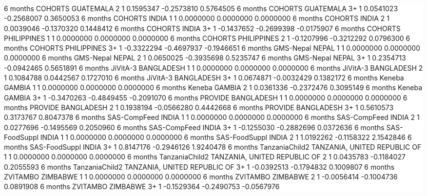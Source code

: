 6 months    COHORTS          GUATEMALA                      2                    1                  0.1595347   -0.2573810    0.5764505
6 months    COHORTS          GUATEMALA                      3+                   1                  0.0541023   -0.2568007    0.3650053
6 months    COHORTS          INDIA                          1                    1                  0.0000000    0.0000000    0.0000000
6 months    COHORTS          INDIA                          2                    1                  0.0039046   -0.1370320    0.1448412
6 months    COHORTS          INDIA                          3+                   1                 -0.1437652   -0.2699398   -0.0175907
6 months    COHORTS          PHILIPPINES                    1                    1                  0.0000000    0.0000000    0.0000000
6 months    COHORTS          PHILIPPINES                    2                    1                 -0.1207996   -0.3212292    0.0796300
6 months    COHORTS          PHILIPPINES                    3+                   1                 -0.3322294   -0.4697937   -0.1946651
6 months    GMS-Nepal        NEPAL                          1                    1                  0.0000000    0.0000000    0.0000000
6 months    GMS-Nepal        NEPAL                          2                    1                  0.0650025   -0.3935698    0.5235747
6 months    GMS-Nepal        NEPAL                          3+                   1                  0.2354713   -0.0942465    0.5651891
6 months    JiVitA-3         BANGLADESH                     1                    1                  0.0000000    0.0000000    0.0000000
6 months    JiVitA-3         BANGLADESH                     2                    1                  0.1084788    0.0442567    0.1727010
6 months    JiVitA-3         BANGLADESH                     3+                   1                  0.0674871   -0.0032429    0.1382172
6 months    Keneba           GAMBIA                         1                    1                  0.0000000    0.0000000    0.0000000
6 months    Keneba           GAMBIA                         2                    1                  0.0361336   -0.2372476    0.3095149
6 months    Keneba           GAMBIA                         3+                   1                 -0.3470263   -0.4849455   -0.2091070
6 months    PROVIDE          BANGLADESH                     1                    1                  0.0000000    0.0000000    0.0000000
6 months    PROVIDE          BANGLADESH                     2                    1                  0.1938194   -0.0566280    0.4442668
6 months    PROVIDE          BANGLADESH                     3+                   1                  0.5610573    0.3173767    0.8047378
6 months    SAS-CompFeed     INDIA                          1                    1                  0.0000000    0.0000000    0.0000000
6 months    SAS-CompFeed     INDIA                          2                    1                  0.0277696   -0.1495569    0.2050960
6 months    SAS-CompFeed     INDIA                          3+                   1                 -0.1255030   -0.2882696    0.0372636
6 months    SAS-FoodSuppl    INDIA                          1                    1                  0.0000000    0.0000000    0.0000000
6 months    SAS-FoodSuppl    INDIA                          2                    1                  1.0192262   -0.1158322    2.1542846
6 months    SAS-FoodSuppl    INDIA                          3+                   1                  0.8147176   -0.2946126    1.9240478
6 months    TanzaniaChild2   TANZANIA, UNITED REPUBLIC OF   1                    1                  0.0000000    0.0000000    0.0000000
6 months    TanzaniaChild2   TANZANIA, UNITED REPUBLIC OF   2                    1                  0.0435783   -0.1184027    0.2055593
6 months    TanzaniaChild2   TANZANIA, UNITED REPUBLIC OF   3+                   1                 -0.0392513   -0.1794832    0.1009807
6 months    ZVITAMBO         ZIMBABWE                       1                    1                  0.0000000    0.0000000    0.0000000
6 months    ZVITAMBO         ZIMBABWE                       2                    1                 -0.0056414   -0.1004736    0.0891908
6 months    ZVITAMBO         ZIMBABWE                       3+                   1                 -0.1529364   -0.2490753   -0.0567976